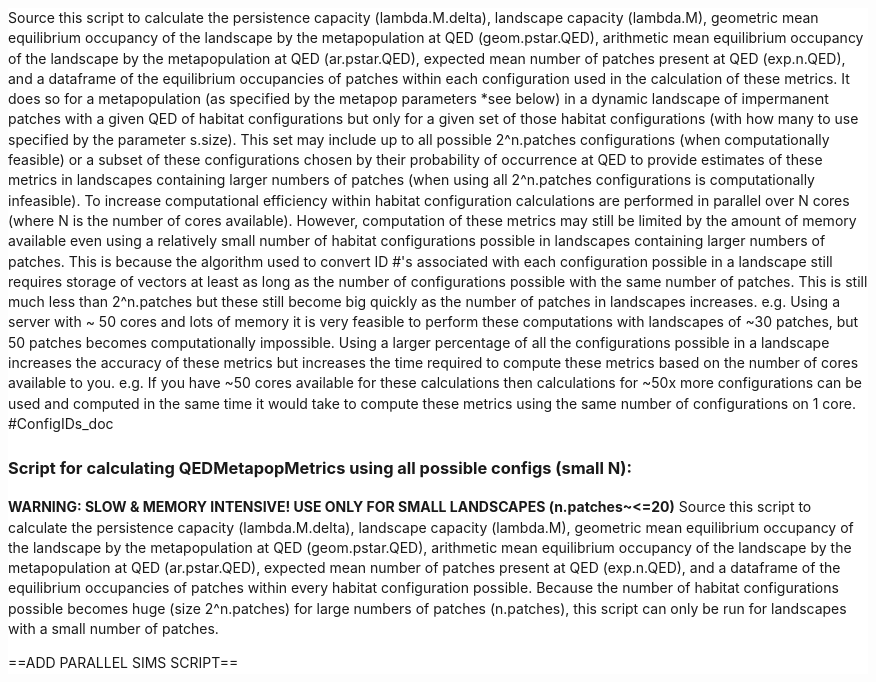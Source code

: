 Source this script to calculate the persistence capacity (lambda.M.delta), landscape capacity (lambda.M), geometric mean equilibrium occupancy of the landscape by the metapopulation at QED (geom.pstar.QED), arithmetic mean equilibrium occupancy of the landscape by the metapopulation at QED (ar.pstar.QED), expected mean number of patches present at QED (exp.n.QED), and a dataframe of the equilibrium occupancies of patches within each configuration used in the calculation of these metrics. It does so for a metapopulation (as specified by the metapop parameters *see below) in a dynamic landscape of impermanent patches with a given QED of habitat configurations but only for a given set of those habitat configurations (with how many to use specified by the parameter s.size). This set may include up to all possible 2^n.patches configurations (when computationally feasible) or a subset of these configurations chosen by their probability of occurrence at QED to provide estimates of these metrics in landscapes containing larger numbers of patches (when using all 2^n.patches configurations is computationally infeasible). To increase computational efficiency within habitat configuration calculations are performed in parallel over N cores (where N is the number of cores available). However, computation of these metrics may still be limited by the amount of memory available even using a relatively small number of habitat configurations possible in landscapes containing larger numbers of patches. This is because the algorithm used to convert ID #'s associated with each configuration possible in a landscape still requires storage of vectors at least as long as the number of configurations possible with the same number of patches. This is still much less than 2^n.patches but these still become big quickly as the number of patches in landscapes increases. e.g. Using a server with ~ 50 cores and lots of memory it is very feasible to perform these computations with landscapes of ~30 patches, but 50 patches becomes computationally impossible. Using a larger percentage of all the configurations possible in a landscape increases the accuracy of these metrics but increases the time required to compute these metrics based on the number of cores available to you. e.g. If you have ~50 cores available for these calculations then calculations for ~50x more configurations can be used and computed in the same time it would take to compute these metrics using the same number of configurations on 1 core. #ConfigIDs_doc

### Script for calculating QEDMetapopMetrics using all possible configs (small N):
**WARNING: SLOW & MEMORY INTENSIVE! USE ONLY FOR SMALL LANDSCAPES (n.patches~<=20)**
Source this script to calculate the persistence capacity (lambda.M.delta), landscape capacity (lambda.M), geometric mean equilibrium occupancy of the landscape by the metapopulation at QED (geom.pstar.QED), arithmetic mean equilibrium occupancy of the landscape by the metapopulation at QED (ar.pstar.QED), expected mean number of patches present at QED (exp.n.QED), and a dataframe of the equilibrium occupancies of patches within every habitat configuration possible.
Because the number of habitat configurations possible becomes huge (size 2^n.patches) for large numbers of patches (n.patches), this script can only be run for landscapes with a small number of patches.

==ADD PARALLEL SIMS SCRIPT==



